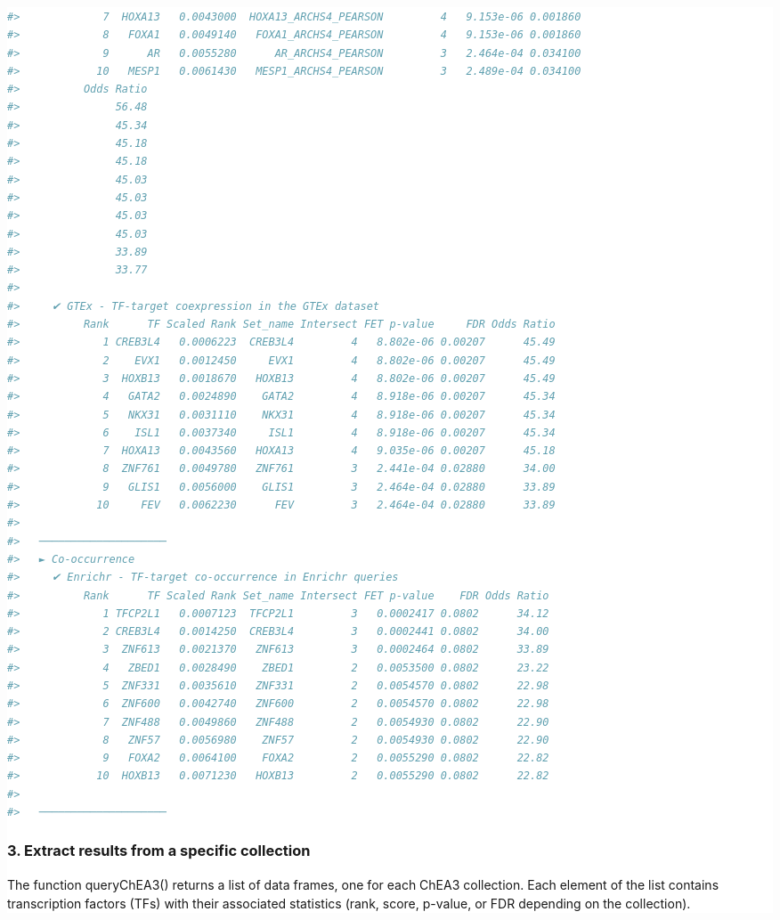 ``` r
#>             7  HOXA13   0.0043000  HOXA13_ARCHS4_PEARSON         4   9.153e-06 0.001860
#>             8   FOXA1   0.0049140   FOXA1_ARCHS4_PEARSON         4   9.153e-06 0.001860
#>             9      AR   0.0055280      AR_ARCHS4_PEARSON         3   2.464e-04 0.034100
#>            10   MESP1   0.0061430   MESP1_ARCHS4_PEARSON         3   2.489e-04 0.034100
#>          Odds Ratio
#>               56.48
#>               45.34
#>               45.18
#>               45.18
#>               45.03
#>               45.03
#>               45.03
#>               45.03
#>               33.89
#>               33.77
#> 
#>     ✔ GTEx - TF-target coexpression in the GTEx dataset
#>          Rank      TF Scaled Rank Set_name Intersect FET p-value     FDR Odds Ratio
#>             1 CREB3L4   0.0006223  CREB3L4         4   8.802e-06 0.00207      45.49
#>             2    EVX1   0.0012450     EVX1         4   8.802e-06 0.00207      45.49
#>             3  HOXB13   0.0018670   HOXB13         4   8.802e-06 0.00207      45.49
#>             4   GATA2   0.0024890    GATA2         4   8.918e-06 0.00207      45.34
#>             5   NKX31   0.0031110    NKX31         4   8.918e-06 0.00207      45.34
#>             6    ISL1   0.0037340     ISL1         4   8.918e-06 0.00207      45.34
#>             7  HOXA13   0.0043560   HOXA13         4   9.035e-06 0.00207      45.18
#>             8  ZNF761   0.0049780   ZNF761         3   2.441e-04 0.02880      34.00
#>             9   GLIS1   0.0056000    GLIS1         3   2.464e-04 0.02880      33.89
#>            10     FEV   0.0062230      FEV         3   2.464e-04 0.02880      33.89
#> 
#>   ──────────────────── 
#>   ► Co-occurrence
#>     ✔ Enrichr - TF-target co-occurrence in Enrichr queries
#>          Rank      TF Scaled Rank Set_name Intersect FET p-value    FDR Odds Ratio
#>             1 TFCP2L1   0.0007123  TFCP2L1         3   0.0002417 0.0802      34.12
#>             2 CREB3L4   0.0014250  CREB3L4         3   0.0002441 0.0802      34.00
#>             3  ZNF613   0.0021370   ZNF613         3   0.0002464 0.0802      33.89
#>             4   ZBED1   0.0028490    ZBED1         2   0.0053500 0.0802      23.22
#>             5  ZNF331   0.0035610   ZNF331         2   0.0054570 0.0802      22.98
#>             6  ZNF600   0.0042740   ZNF600         2   0.0054570 0.0802      22.98
#>             7  ZNF488   0.0049860   ZNF488         2   0.0054930 0.0802      22.90
#>             8   ZNF57   0.0056980    ZNF57         2   0.0054930 0.0802      22.90
#>             9   FOXA2   0.0064100    FOXA2         2   0.0055290 0.0802      22.82
#>            10  HOXB13   0.0071230   HOXB13         2   0.0055290 0.0802      22.82
#> 
#>   ────────────────────
```

### 3. Extract results from a specific collection

The function queryChEA3() returns a list of data frames, one for each
ChEA3 collection. Each element of the list contains transcription
factors (TFs) with their associated statistics (rank, score, p-value, or
FDR depending on the collection).
